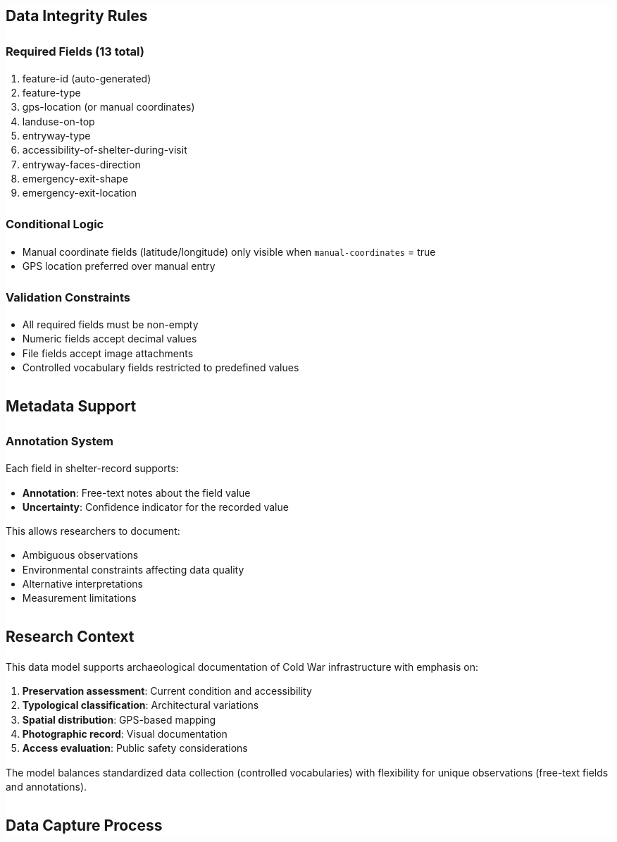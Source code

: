 ## Data Integrity Rules

### Required Fields (13 total)
1. feature-id (auto-generated)
2. feature-type
3. gps-location (or manual coordinates)
4. landuse-on-top
5. entryway-type
6. accessibility-of-shelter-during-visit
7. entryway-faces-direction
8. emergency-exit-shape
9. emergency-exit-location

### Conditional Logic
- Manual coordinate fields (latitude/longitude) only visible when `manual-coordinates` = true
- GPS location preferred over manual entry

### Validation Constraints
- All required fields must be non-empty
- Numeric fields accept decimal values
- File fields accept image attachments
- Controlled vocabulary fields restricted to predefined values

## Metadata Support

### Annotation System
Each field in shelter-record supports:
- **Annotation**: Free-text notes about the field value
- **Uncertainty**: Confidence indicator for the recorded value

This allows researchers to document:
- Ambiguous observations
- Environmental constraints affecting data quality
- Alternative interpretations
- Measurement limitations

## Research Context

This data model supports archaeological documentation of Cold War infrastructure with emphasis on:
1. **Preservation assessment**: Current condition and accessibility
2. **Typological classification**: Architectural variations
3. **Spatial distribution**: GPS-based mapping
4. **Photographic record**: Visual documentation
5. **Access evaluation**: Public safety considerations

The model balances standardized data collection (controlled vocabularies) with flexibility for unique observations (free-text fields and annotations).

## Data Capture Process
